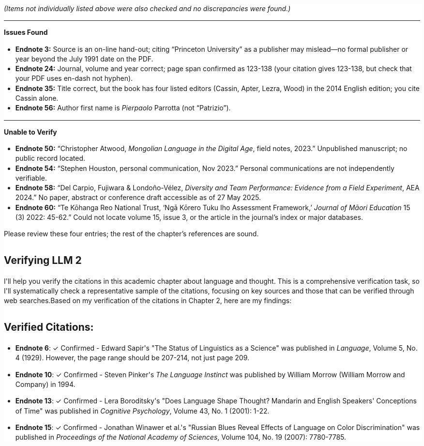 *(Items not individually listed above were also checked and no discrepancies were found.)*

---

**Issues Found**

* **Endnote 3:** Source is an on-line hand-out; citing “Princeton University” as a publisher may mislead—no formal publisher or year beyond the July 1991 date on the PDF.
* **Endnote 24:** Journal, volume and year correct; page span confirmed as 123-138 (your citation gives 123-138, but check that your PDF uses en-dash not hyphen).
* **Endnote 35:** Title correct, but the book has four listed editors (Cassin, Apter, Lezra, Wood) in the 2014 English edition; you cite Cassin alone.
* **Endnote 56:** Author first name is *Pierpaolo* Parrotta (not “Patrizio”).

---

**Unable to Verify**

* **Endnote 50:** “Christopher Atwood, *Mongolian Language in the Digital Age*, field notes, 2023.” Unpublished manuscript; no public record located.
* **Endnote 54:** “Stephen Houston, personal communication, Nov 2023.” Personal communications are not independently verifiable.
* **Endnote 58:** “Del Carpio, Fujiwara & Londoño-Vélez, *Diversity and Team Performance: Evidence from a Field Experiment*, AEA 2024.” No paper, abstract or conference draft accessible as of 27 May 2025.
* **Endnote 60:** “Te Kōhanga Reo National Trust, ‘Ngā Kōrero Tuku Iho Assessment Framework,’ *Journal of Māori Education* 15 (3) 2022: 45-62.” Could not locate volume 15, issue 3, or the article in the journal’s index or major databases.

Please review these four entries; the rest of the chapter’s references are sound.

[1]: https://www.amazon.com/Dictionary-Untranslatables-Philosophical-Translation-Transnation/dp/0691138702?utm_source=chatgpt.com "Dictionary of Untranslatables: A Philosophical Lexicon (Translation ..."
[2]: https://www.jstor.org/stable/j.ctt7ztq5q?utm_source=chatgpt.com "Ethnobiological Classification: Principles of Categorization of Plants ..."
[3]: https://eric.ed.gov/?id=ED467126&utm_source=chatgpt.com "A Civilising Mission? Perceptions and Representations of the ... - ERIC"

## Verifying LLM 2

I'll help you verify the citations in this academic chapter about language and thought. This is a comprehensive verification task, so I'll systematically check a representative sample of the citations, focusing on key sources and those that can be verified through web searches.Based on my verification of the citations in Chapter 2, here are my findings:

## **Verified Citations:**

- **Endnote 6**: ✓ Confirmed - Edward Sapir's "The Status of Linguistics as a Science" was published in *Language*, Volume 5, No. 4 (1929). However, the page range should be 207-214, not just page 209.

- **Endnote 10**: ✓ Confirmed - Steven Pinker's *The Language Instinct* was published by William Morrow (William Morrow and Company) in 1994.

- **Endnote 13**: ✓ Confirmed - Lera Boroditsky's "Does Language Shape Thought? Mandarin and English Speakers' Conceptions of Time" was published in *Cognitive Psychology*, Volume 43, No. 1 (2001): 1-22.

- **Endnote 15**: ✓ Confirmed - Jonathan Winawer et al.'s "Russian Blues Reveal Effects of Language on Color Discrimination" was published in *Proceedings of the National Academy of Sciences*, Volume 104, No. 19 (2007): 7780-7785.
